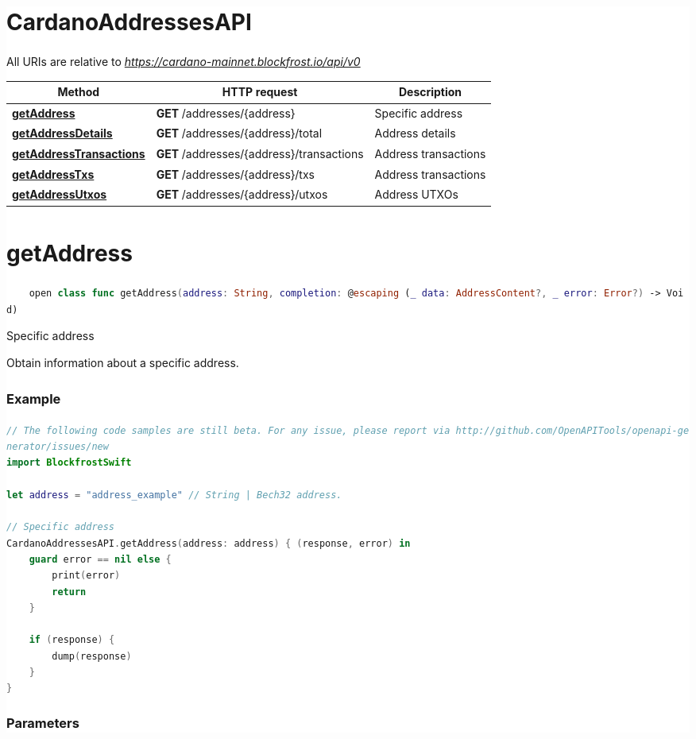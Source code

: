 # CardanoAddressesAPI

All URIs are relative to *https://cardano-mainnet.blockfrost.io/api/v0*

Method | HTTP request | Description
------------- | ------------- | -------------
[**getAddress**](CardanoAddressesAPI.md#getaddress) | **GET** /addresses/{address} | Specific address
[**getAddressDetails**](CardanoAddressesAPI.md#getaddressdetails) | **GET** /addresses/{address}/total | Address details
[**getAddressTransactions**](CardanoAddressesAPI.md#getaddresstransactions) | **GET** /addresses/{address}/transactions | Address transactions
[**getAddressTxs**](CardanoAddressesAPI.md#getaddresstxs) | **GET** /addresses/{address}/txs | Address transactions
[**getAddressUtxos**](CardanoAddressesAPI.md#getaddressutxos) | **GET** /addresses/{address}/utxos | Address UTXOs


# **getAddress**
```swift
    open class func getAddress(address: String, completion: @escaping (_ data: AddressContent?, _ error: Error?) -> Void)
```

Specific address

Obtain information about a specific address.

### Example
```swift
// The following code samples are still beta. For any issue, please report via http://github.com/OpenAPITools/openapi-generator/issues/new
import BlockfrostSwift

let address = "address_example" // String | Bech32 address.

// Specific address
CardanoAddressesAPI.getAddress(address: address) { (response, error) in
    guard error == nil else {
        print(error)
        return
    }

    if (response) {
        dump(response)
    }
}
```

### Parameters
